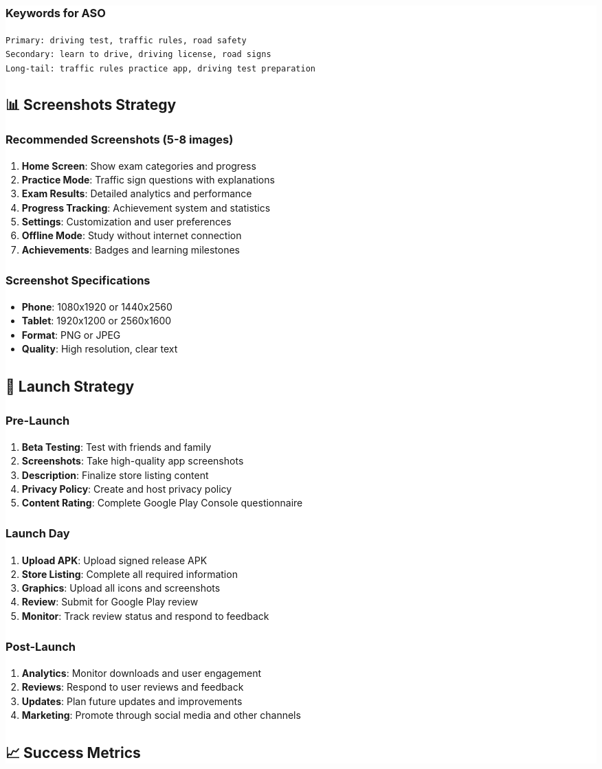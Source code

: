 ### Keywords for ASO
```
Primary: driving test, traffic rules, road safety
Secondary: learn to drive, driving license, road signs
Long-tail: traffic rules practice app, driving test preparation
```

## 📊 Screenshots Strategy

### Recommended Screenshots (5-8 images)
1. **Home Screen**: Show exam categories and progress
2. **Practice Mode**: Traffic sign questions with explanations
3. **Exam Results**: Detailed analytics and performance
4. **Progress Tracking**: Achievement system and statistics
5. **Settings**: Customization and user preferences
6. **Offline Mode**: Study without internet connection
7. **Achievements**: Badges and learning milestones

### Screenshot Specifications
- **Phone**: 1080x1920 or 1440x2560
- **Tablet**: 1920x1200 or 2560x1600
- **Format**: PNG or JPEG
- **Quality**: High resolution, clear text

## 🚀 Launch Strategy

### Pre-Launch
1. **Beta Testing**: Test with friends and family
2. **Screenshots**: Take high-quality app screenshots
3. **Description**: Finalize store listing content
4. **Privacy Policy**: Create and host privacy policy
5. **Content Rating**: Complete Google Play Console questionnaire

### Launch Day
1. **Upload APK**: Upload signed release APK
2. **Store Listing**: Complete all required information
3. **Graphics**: Upload all icons and screenshots
4. **Review**: Submit for Google Play review
5. **Monitor**: Track review status and respond to feedback

### Post-Launch
1. **Analytics**: Monitor downloads and user engagement
2. **Reviews**: Respond to user reviews and feedback
3. **Updates**: Plan future updates and improvements
4. **Marketing**: Promote through social media and other channels

## 📈 Success Metrics
